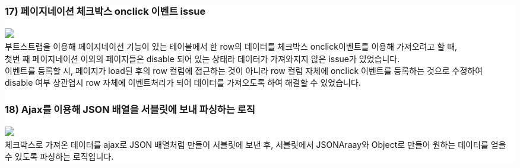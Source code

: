 ### 17) 페이지네이션 체크박스 onclick 이벤트 issue
<img src="https://github.com/ITEM-FARM/itemFarmProject/assets/49816869/d203c8cf-33b1-4757-a1dc-84dbb30921de" width="70%"><br/>
부트스트랩을 이용해 페이지네이션 기능이 있는 테이블에서 한 row의 데이터를 체크박스 onclick이벤트를 이용해 가져오려고 할 때, <br/>
첫번 째 페이지네이션 이외의 페이지들은 disable 되어 있는 상태라 데이터가 가져와지지 않은 issue가 있었습니다.<br/>
이벤트를 등록할 시, 페이지가 load된 후의 row 컬럼에 접근하는 것이 아니라 row 컬럼 자체에 onclick 이벤트를 등록하는 것으로 수정하여<br/>
disable 여부 상관업시 row 자체에 이벤트처리가 되어 데이터를 가져오도록 하여 해결할 수 있었습니다.

### 18) Ajax를 이용해 JSON 배열을 서블릿에 보내 파싱하는 로직
<img src="https://github.com/ITEM-FARM/itemFarmProject/assets/49816869/7955f47c-e95a-4eca-b64a-63cf10046b6f" width="70%"><br/>
체크박스로 가져온 데이터를 ajax로 JSON 배열처럼 만들어 서블릿에 보낸 후, 서블릿에서 JSONAraay와 Object로 만들어 원하는 데이터를 얻을 수 있도록 파싱하는 로직입니다.
